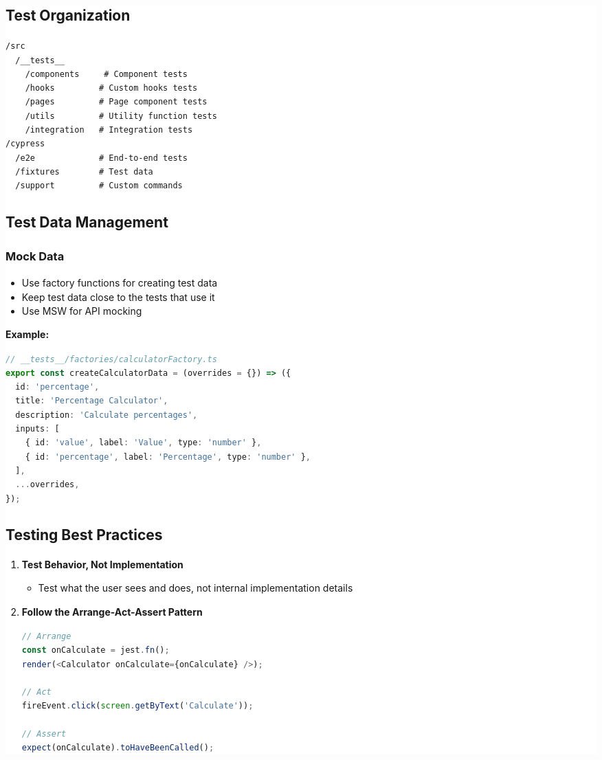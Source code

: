 ## Test Organization

```
/src
  /__tests__
    /components     # Component tests
    /hooks         # Custom hooks tests
    /pages         # Page component tests
    /utils         # Utility function tests
    /integration   # Integration tests
/cypress
  /e2e             # End-to-end tests
  /fixtures        # Test data
  /support         # Custom commands
```

## Test Data Management

### Mock Data
- Use factory functions for creating test data
- Keep test data close to the tests that use it
- Use MSW for API mocking

**Example:**
```typescript
// __tests__/factories/calculatorFactory.ts
export const createCalculatorData = (overrides = {}) => ({
  id: 'percentage',
  title: 'Percentage Calculator',
  description: 'Calculate percentages',
  inputs: [
    { id: 'value', label: 'Value', type: 'number' },
    { id: 'percentage', label: 'Percentage', type: 'number' },
  ],
  ...overrides,
});
```

## Testing Best Practices

1. **Test Behavior, Not Implementation**
   - Test what the user sees and does, not internal implementation details

2. **Follow the Arrange-Act-Assert Pattern**
   ```typescript
   // Arrange
   const onCalculate = jest.fn();
   render(<Calculator onCalculate={onCalculate} />);
   
   // Act
   fireEvent.click(screen.getByText('Calculate'));
   
   // Assert
   expect(onCalculate).toHaveBeenCalled();
   ```
